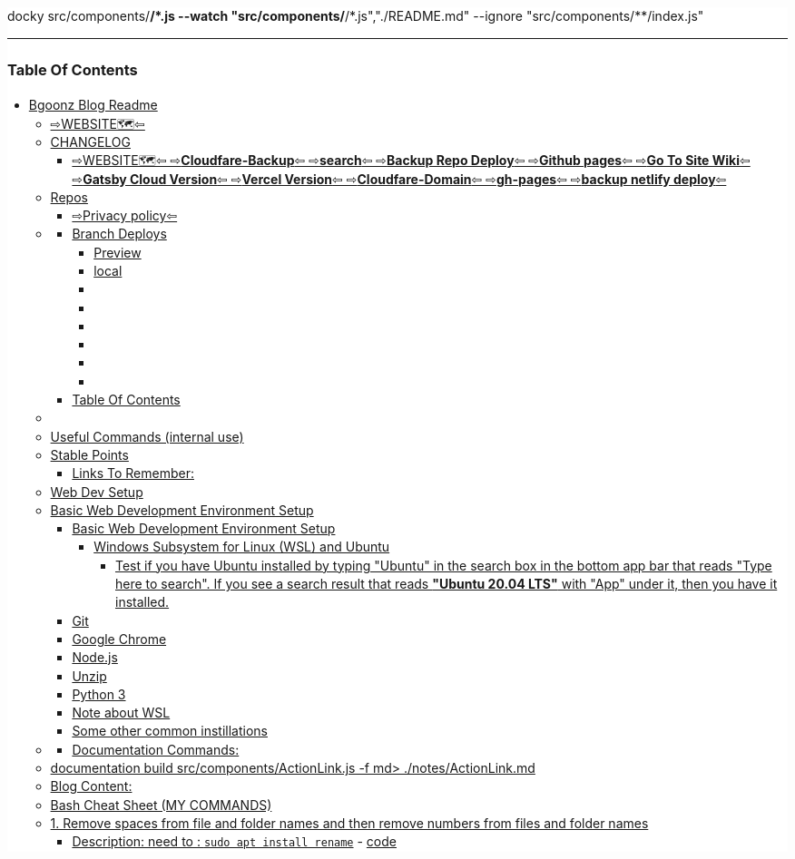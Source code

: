 ##### []()

##### []()

##### []()

##### []()

docky src/components/**/*.js   --watch "src/components/**/*.js","./README.md"  --ignore "src/components/**/index.js"

---

### Table Of Contents

- [Bgoonz Blog Readme](#bgoonz-blog-readme)
    - [⇨WEBSITE🗺️⇦](#website️)
    - [CHANGELOG](#changelog)
        - [⇨WEBSITE🗺️⇦ ⇨**Cloudfare-Backup**⇦ ⇨**search**⇦ ⇨**Backup Repo Deploy**⇦ ⇨**Github pages**⇦ ⇨**Go To Site Wiki**⇦ ⇨**Gatsby Cloud Version**⇦ ⇨**Vercel Version**⇦ ⇨**Cloudfare-Domain**⇦ ⇨**gh-pages**⇦ ⇨**backup netlify deploy**⇦](#website️-cloudfare-backup-search-backup-repo-deploy-github-pages-go-to-site-wiki-gatsby-cloud-version-vercel-version-cloudfare-domain-gh-pages-backup-netlify-deploy)
    - [Repos](#repos)
      - [⇨Privacy policy⇦](#privacy-policy)
  - [](#)
      - [Branch Deploys](#branch-deploys)
        - [Preview](#preview)
        - [local](#local)
        - [](#-1)
        - [](#-2)
        - [](#-3)
        - [](#-4)
        - [](#-5)
        - [](#-6)
    - [Table Of Contents](#table-of-contents)
  - [](#-7)
  - [Useful Commands (internal use)](#useful-commands-internal-use)
  - [Stable Points](#stable-points)
    - [Links To Remember:](#links-to-remember)
  - [Web Dev Setup](#web-dev-setup)
  - [Basic Web Development Environment Setup](#basic-web-development-environment-setup)
    - [Basic Web Development Environment Setup](#basic-web-development-environment-setup-1)
      - [Windows Subsystem for Linux (WSL) and Ubuntu](#windows-subsystem-for-linux-wsl-and-ubuntu)
          - [Test if you have Ubuntu installed by typing "Ubuntu" in the search box in the bottom app bar that reads "Type here to search". If you see a search result that reads **"Ubuntu 20.04 LTS"** with "App" under it, then you have it installed.](#test-if-you-have-ubuntu-installed-by-typing-ubuntu-in-the-search-box-in-the-bottom-app-bar-that-reads-type-here-to-search-if-you-see-a-search-result-that-reads-ubuntu-2004-lts-with-app-under-it-then-you-have-it-installed)
    - [Git](#git)
    - [Google Chrome](#google-chrome)
    - [Node.js](#nodejs)
    - [Unzip](#unzip)
    - [Python 3](#python-3)
    - [Note about WSL](#note-about-wsl)
    - [Some other common instillations](#some-other-common-instillations)
  - [](#-8)
    - [Documentation Commands:](#documentation-commands)
  - [documentation build src/components/ActionLink.js  -f md\> ./notes/ActionLink.md](#documentation-build-srccomponentsactionlinkjs---f-md-notesactionlinkmd)
  - [Blog Content:](#blog-content)
  - [Bash Cheat Sheet (MY COMMANDS)](#bash-cheat-sheet-my-commands)
  - [1. Remove spaces from file and folder names and then remove numbers from files and folder names](#1-remove-spaces-from-file-and-folder-names-and-then-remove-numbers-from-files-and-folder-names)
    - [Description: need to : `sudo apt install rename`](#description-need-to--sudo-apt-install-rename)
          - [code](#code)